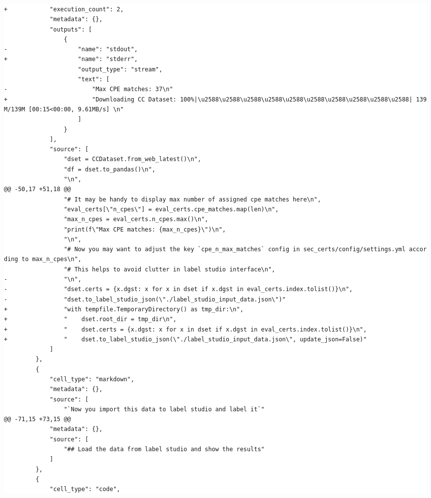 ```
+            "execution_count": 2,
             "metadata": {},
             "outputs": [
                 {
-                    "name": "stdout",
+                    "name": "stderr",
                     "output_type": "stream",
                     "text": [
-                        "Max CPE matches: 37\n"
+                        "Downloading CC Dataset: 100%|\u2588\u2588\u2588\u2588\u2588\u2588\u2588\u2588\u2588\u2588| 139M/139M [00:15<00:00, 9.61MB/s] \n"
                     ]
                 }
             ],
             "source": [
                 "dset = CCDataset.from_web_latest()\n",
                 "df = dset.to_pandas()\n",
                 "\n",
@@ -50,17 +51,18 @@
                 "# It may be handy to display max number of assigned cpe matches here\n",
                 "eval_certs[\"n_cpes\"] = eval_certs.cpe_matches.map(len)\n",
                 "max_n_cpes = eval_certs.n_cpes.max()\n",
                 "print(f\"Max CPE matches: {max_n_cpes}\")\n",
                 "\n",
                 "# Now you may want to adjust the key `cpe_n_max_matches` config in sec_certs/config/settings.yml according to max_n_cpes\n",
                 "# This helps to avoid clutter in label studio interface\n",
-                "\n",
-                "dset.certs = {x.dgst: x for x in dset if x.dgst in eval_certs.index.tolist()}\n",
-                "dset.to_label_studio_json(\"./label_studio_input_data.json\")"
+                "with tempfile.TemporaryDirectory() as tmp_dir:\n",
+                "    dset.root_dir = tmp_dir\n",
+                "    dset.certs = {x.dgst: x for x in dset if x.dgst in eval_certs.index.tolist()}\n",
+                "    dset.to_label_studio_json(\"./label_studio_input_data.json\", update_json=False)"
             ]
         },
         {
             "cell_type": "markdown",
             "metadata": {},
             "source": [
                 "`Now you import this data to label studio and label it`"
@@ -71,15 +73,15 @@
             "metadata": {},
             "source": [
                 "## Load the data from label studio and show the results"
             ]
         },
         {
             "cell_type": "code",
